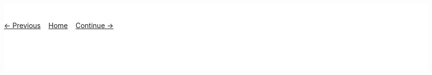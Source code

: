 <br />


[<- Previous](Frogger_3.html) &nbsp;&nbsp;&nbsp;[Home](../../index.html)&nbsp;&nbsp;&nbsp;  [Continue ->](Frogger_5.html)
<br />  
<br />  
<br />  